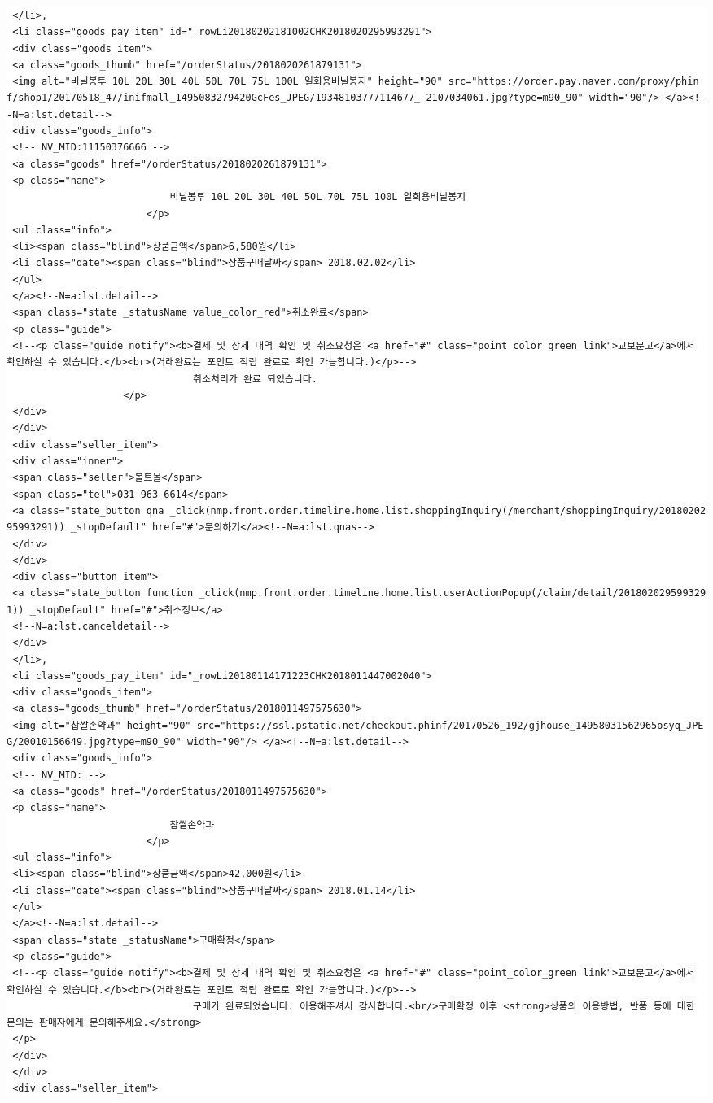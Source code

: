      </li>,
     <li class="goods_pay_item" id="_rowLi20180202181002CHK2018020295993291">
     <div class="goods_item">
     <a class="goods_thumb" href="/orderStatus/2018020261879131">
     <img alt="비닐봉투 10L 20L 30L 40L 50L 70L 75L 100L 일회용비닐봉지" height="90" src="https://order.pay.naver.com/proxy/phinf/shop1/20170518_47/inifmall_1495083279420GcFes_JPEG/19348103777114677_-2107034061.jpg?type=m90_90" width="90"/> </a><!--N=a:lst.detail-->
     <div class="goods_info">
     <!-- NV_MID:11150376666 -->
     <a class="goods" href="/orderStatus/2018020261879131">
     <p class="name">
     							비닐봉투 10L 20L 30L 40L 50L 70L 75L 100L 일회용비닐봉지
     						</p>
     <ul class="info">
     <li><span class="blind">상품금액</span>6,580원</li>
     <li class="date"><span class="blind">상품구매날짜</span> 2018.02.02</li>
     </ul>
     </a><!--N=a:lst.detail-->
     <span class="state _statusName value_color_red">취소완료</span>
     <p class="guide">
     <!--<p class="guide notify"><b>결제 및 상세 내역 확인 및 취소요청은 <a href="#" class="point_color_green link">교보문고</a>에서 확인하실 수 있습니다.</b><br>(거래완료는 포인트 적립 완료로 확인 가능합니다.)</p>-->
     								취소처리가 완료 되었습니다.
     					</p>
     </div>
     </div>
     <div class="seller_item">
     <div class="inner">
     <span class="seller">볼트몰</span>
     <span class="tel">031-963-6614</span>
     <a class="state_button qna _click(nmp.front.order.timeline.home.list.shoppingInquiry(/merchant/shoppingInquiry/2018020295993291)) _stopDefault" href="#">문의하기</a><!--N=a:lst.qnas-->
     </div>
     </div>
     <div class="button_item">
     <a class="state_button function _click(nmp.front.order.timeline.home.list.userActionPopup(/claim/detail/2018020295993291)) _stopDefault" href="#">취소정보</a>
     <!--N=a:lst.canceldetail-->
     </div>
     </li>,
     <li class="goods_pay_item" id="_rowLi20180114171223CHK2018011447002040">
     <div class="goods_item">
     <a class="goods_thumb" href="/orderStatus/2018011497575630">
     <img alt="찹쌀손약과" height="90" src="https://ssl.pstatic.net/checkout.phinf/20170526_192/gjhouse_14958031562965osyq_JPEG/20010156649.jpg?type=m90_90" width="90"/> </a><!--N=a:lst.detail-->
     <div class="goods_info">
     <!-- NV_MID: -->
     <a class="goods" href="/orderStatus/2018011497575630">
     <p class="name">
     							찹쌀손약과
     						</p>
     <ul class="info">
     <li><span class="blind">상품금액</span>42,000원</li>
     <li class="date"><span class="blind">상품구매날짜</span> 2018.01.14</li>
     </ul>
     </a><!--N=a:lst.detail-->
     <span class="state _statusName">구매확정</span>
     <p class="guide">
     <!--<p class="guide notify"><b>결제 및 상세 내역 확인 및 취소요청은 <a href="#" class="point_color_green link">교보문고</a>에서 확인하실 수 있습니다.</b><br>(거래완료는 포인트 적립 완료로 확인 가능합니다.)</p>-->
     								구매가 완료되었습니다. 이용해주셔서 감사합니다.<br/>구매확정 이후 <strong>상품의 이용방법, 반품 등에 대한 문의는 판매자에게 문의해주세요.</strong>
     </p>
     </div>
     </div>
     <div class="seller_item">